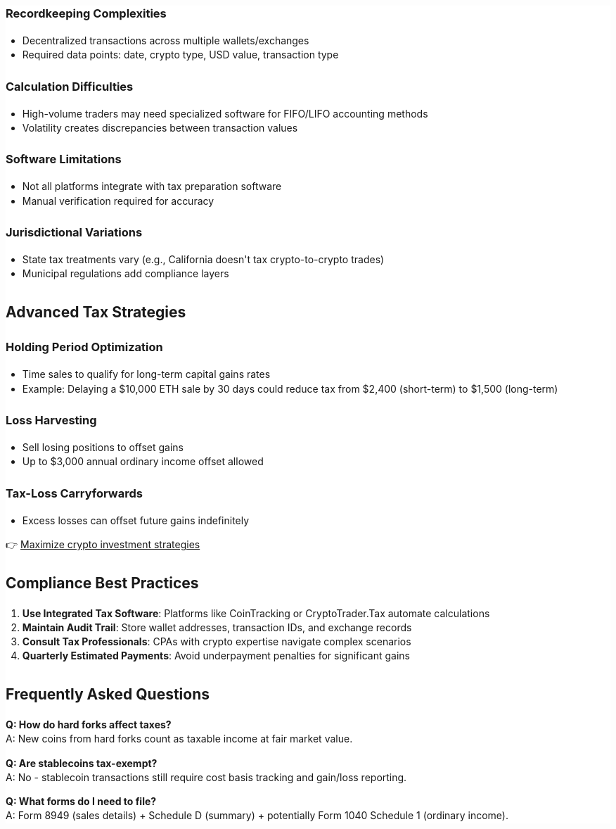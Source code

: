 ### Recordkeeping Complexities  
- Decentralized transactions across multiple wallets/exchanges  
- Required data points: date, crypto type, USD value, transaction type  

### Calculation Difficulties  
- High-volume traders may need specialized software for FIFO/LIFO accounting methods  
- Volatility creates discrepancies between transaction values  

### Software Limitations  
- Not all platforms integrate with tax preparation software  
- Manual verification required for accuracy  

### Jurisdictional Variations  
- State tax treatments vary (e.g., California doesn't tax crypto-to-crypto trades)  
- Municipal regulations add compliance layers  

## Advanced Tax Strategies  

### Holding Period Optimization  
- Time sales to qualify for long-term capital gains rates  
- Example: Delaying a $10,000 ETH sale by 30 days could reduce tax from $2,400 (short-term) to $1,500 (long-term)  

### Loss Harvesting  
- Sell losing positions to offset gains  
- Up to $3,000 annual ordinary income offset allowed  

### Tax-Loss Carryforwards  
- Excess losses can offset future gains indefinitely  

👉 [Maximize crypto investment strategies](https://bit.ly/okx-bonus)  

## Compliance Best Practices  

1. **Use Integrated Tax Software**: Platforms like CoinTracking or CryptoTrader.Tax automate calculations  
2. **Maintain Audit Trail**: Store wallet addresses, transaction IDs, and exchange records  
3. **Consult Tax Professionals**: CPAs with crypto expertise navigate complex scenarios  
4. **Quarterly Estimated Payments**: Avoid underpayment penalties for significant gains  

## Frequently Asked Questions  

**Q: How do hard forks affect taxes?**  
A: New coins from hard forks count as taxable income at fair market value.  

**Q: Are stablecoins tax-exempt?**  
A: No - stablecoin transactions still require cost basis tracking and gain/loss reporting.  

**Q: What forms do I need to file?**  
A: Form 8949 (sales details) + Schedule D (summary) + potentially Form 1040 Schedule 1 (ordinary income).  
